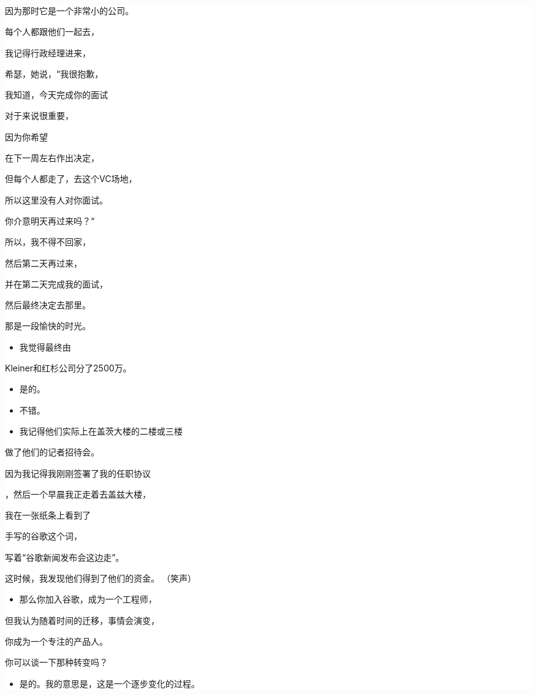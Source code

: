 因为那时它是一个非常小的公司。

每个人都跟他们一起去，

我记得行政经理进来，

希瑟，她说，“我很抱歉，

我知道，今天完成你的面试

对于来说很重要，

因为你希望

在下一周左右作出决定，

但每个人都走了，去这个VC场地，

所以这里没有人对你面试。

你介意明天再过来吗？“

所以，我不得不回家，

然后第二天再过来，

并在第二天完成我的面试，

然后最终决定去那里。

那是一段愉快的时光。

- 我觉得最终由

Kleiner和红杉公司分了2500万。

- 是的。

- 不错。

- 我记得他们实际上在盖茨大楼的二楼或三楼

做了他们的记者招待会。

因为我记得我刚刚签署了我的任职协议

，然后一个早晨我正走着去盖兹大楼，

我在一张纸条上看到了

手写的谷歌这个词，

写着“谷歌新闻发布会这边走”。

这时候，我发现他们得到了他们的资金。 （笑声）

- 那么你加入谷歌，成为一个工程师，

但我认为随着时间的迁移，事情会演变，

你成为一个专注的产品人。

你可以谈一下那种转变吗？

- 是的。我的意思是，这是一个逐步变化的过程。
